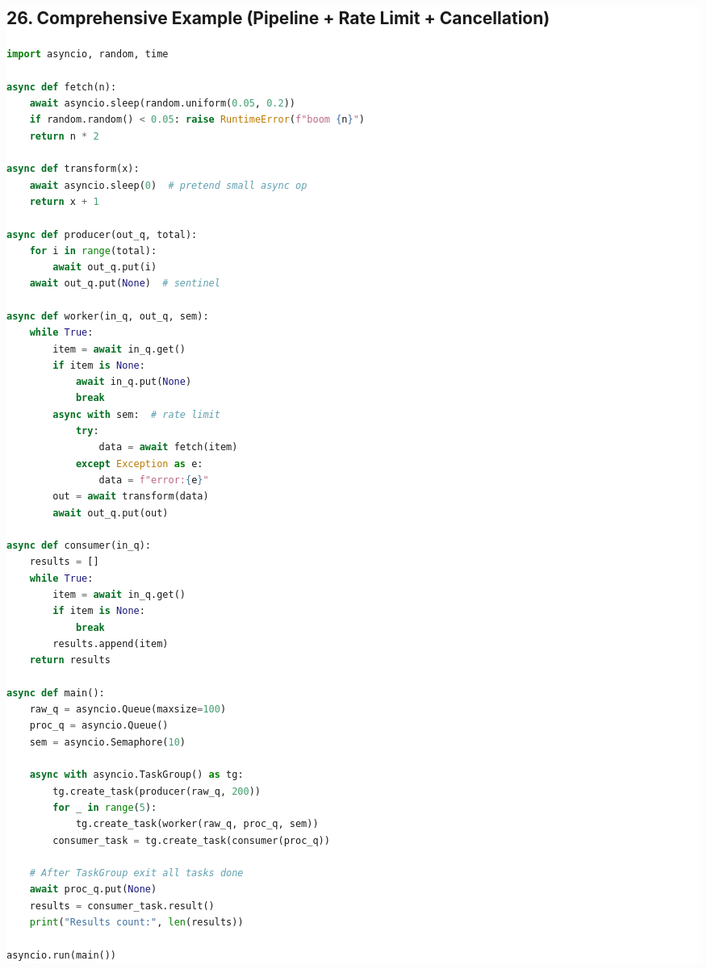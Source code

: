 
## 26. Comprehensive Example (Pipeline + Rate Limit + Cancellation)

```python
import asyncio, random, time

async def fetch(n):
    await asyncio.sleep(random.uniform(0.05, 0.2))
    if random.random() < 0.05: raise RuntimeError(f"boom {n}")
    return n * 2

async def transform(x):
    await asyncio.sleep(0)  # pretend small async op
    return x + 1

async def producer(out_q, total):
    for i in range(total):
        await out_q.put(i)
    await out_q.put(None)  # sentinel

async def worker(in_q, out_q, sem):
    while True:
        item = await in_q.get()
        if item is None:
            await in_q.put(None)
            break
        async with sem:  # rate limit
            try:
                data = await fetch(item)
            except Exception as e:
                data = f"error:{e}"
        out = await transform(data)
        await out_q.put(out)

async def consumer(in_q):
    results = []
    while True:
        item = await in_q.get()
        if item is None:
            break
        results.append(item)
    return results

async def main():
    raw_q = asyncio.Queue(maxsize=100)
    proc_q = asyncio.Queue()
    sem = asyncio.Semaphore(10)

    async with asyncio.TaskGroup() as tg:
        tg.create_task(producer(raw_q, 200))
        for _ in range(5):
            tg.create_task(worker(raw_q, proc_q, sem))
        consumer_task = tg.create_task(consumer(proc_q))

    # After TaskGroup exit all tasks done
    await proc_q.put(None)
    results = consumer_task.result()
    print("Results count:", len(results))

asyncio.run(main())
```
